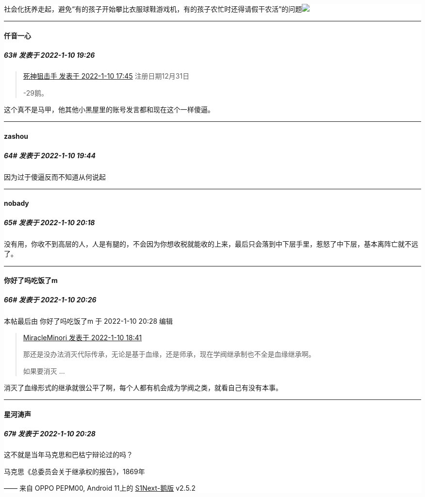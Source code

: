 社会化抚养走起，避免“有的孩子开始攀比衣服球鞋游戏机，有的孩子农忙时还得请假干农活”的问题<img src="https://static.saraba1st.com/image/smiley/face2017/037.png" referrerpolicy="no-referrer">

*****

####  仟音一心  
##### 63#       发表于 2022-1-10 19:26

<blockquote><a href="httphttps://bbs.saraba1st.com/2b/forum.php?mod=redirect&amp;goto=findpost&amp;pid=54236594&amp;ptid=2046697" target="_blank">死神狙击手 发表于 2022-1-10 17:45</a>
注册日期12月31日

-29鹅。</blockquote>
这个真不是马甲，他其他小黑屋里的账号发言都和现在这个一样傻逼。

*****

####  zashou  
##### 64#       发表于 2022-1-10 19:44

因为过于傻逼反而不知道从何说起



*****

####  nobady  
##### 65#       发表于 2022-1-10 20:18

没有用，你收不到高层的人，人是有腿的，不会因为你想收税就能收的上来，最后只会落到中下层手里，惹怒了中下层，基本离阵亡就不远了。



*****

####  你好了吗吃饭了m  
##### 66#       发表于 2022-1-10 20:26

 本帖最后由 你好了吗吃饭了m 于 2022-1-10 20:28 编辑 
<blockquote><a href="httphttps://bbs.saraba1st.com/2b/forum.php?mod=redirect&amp;goto=findpost&amp;pid=54237280&amp;ptid=2046697" target="_blank">MiracleMinori 发表于 2022-1-10 18:41</a>

那还是没办法消灭代际传承，无论是基于血缘，还是师承，现在学阀继承制也不全是血缘继承啊。

如果要消灭 ...</blockquote>
消灭了血缘形式的继承就很公平了啊，每个人都有机会成为学阀之类，就看自己有没有本事。

*****

####  星河涛声  
##### 67#       发表于 2022-1-10 20:28

这不就是当年马克思和巴枯宁辩论过的吗？

马克思《总委员会关于继承权的报告》，1869年

—— 来自 OPPO PEPM00, Android 11上的 [S1Next-鹅版](https://github.com/ykrank/S1-Next/releases) v2.5.2
